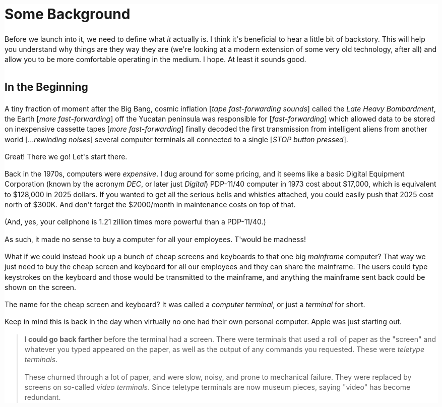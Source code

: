 # Some Background

Before we launch into it, we need to define what _it_ actually is. I
think it's beneficial to hear a little bit of backstory. This will help
you understand why things are they way they are (we're looking at a
modern extension of some very old technology, after all) and allow you
to be more comfortable operating in the medium. I hope. At least it
sounds good.

## In the Beginning

A tiny fraction of moment after the Big Bang, cosmic inflation [_tape
fast-forwarding sounds_] called the _Late Heavy Bombardment_, the Earth
[_more fast-forwarding_] off the Yucatan peninsula was responsible for
[_fast-forwarding_] which allowed data to be stored on inexpensive
cassette tapes [_more fast-forwarding_] finally decoded the first
transmission from intelligent aliens from another world [..._rewinding
noises_] several computer terminals all connected to a single [_STOP
button pressed_].

Great! There we go! Let's start there.

Back in the 1970s, computers were _expensive_. I dug around for some
pricing, and it seems like a basic Digital Equipment Corporation (known
by the acronym _DEC_, or later just _Digital_) PDP-11/40 computer in
1973 cost about $17,000, which is equivalent to $128,000 in 2025
dollars. If you wanted to get all the serious bells and whistles
attached, you could easily push that 2025 cost north of $300K. And don't
forget the $2000/month in maintenance costs on top of that.

(And, yes, your cellphone is 1.21 zillion times more powerful than a
PDP-11/40.)

As such, it made no sense to buy a computer for all your employees.
T'would be madness!

What if we could instead hook up a bunch of cheap screens and keyboards
to that one big _mainframe_ computer? That way we just need to buy the
cheap screen and keyboard for all our employees and they can share the
mainframe. The users could type keystrokes on the keyboard and those
would be transmitted to the mainframe, and anything the mainframe sent
back could be shown on the screen.

The name for the cheap screen and keyboard? It was called a _computer
terminal_, or just a _terminal_ for short.

Keep in mind this is back in the day when virtually no one had their own
personal computer. Apple was just starting out.

> **I could go back farther** before the terminal had a screen. There
> were terminals that used a roll of paper as the "screen" and whatever
> you typed appeared on the paper, as well as the output of any commands
> you requested. These were _teletype terminals_.
>
> These churned through a lot of paper, and were slow, noisy, and prone
> to mechanical failure. They were replaced by screens on so-called
> _video terminals_. Since teletype terminals are now museum pieces,
> saying "video" has become redundant.


[^428a]: Modem is short for _modulator/demodulator_ which is a device
[^6b34]: A _bulletin board system_ (BBS) was a computer running software
[^eb82]: The X Window System is a venerable GUI that's still extremely
[^f6ea]: I know I'm going to catch some flak for that, but I'm going to